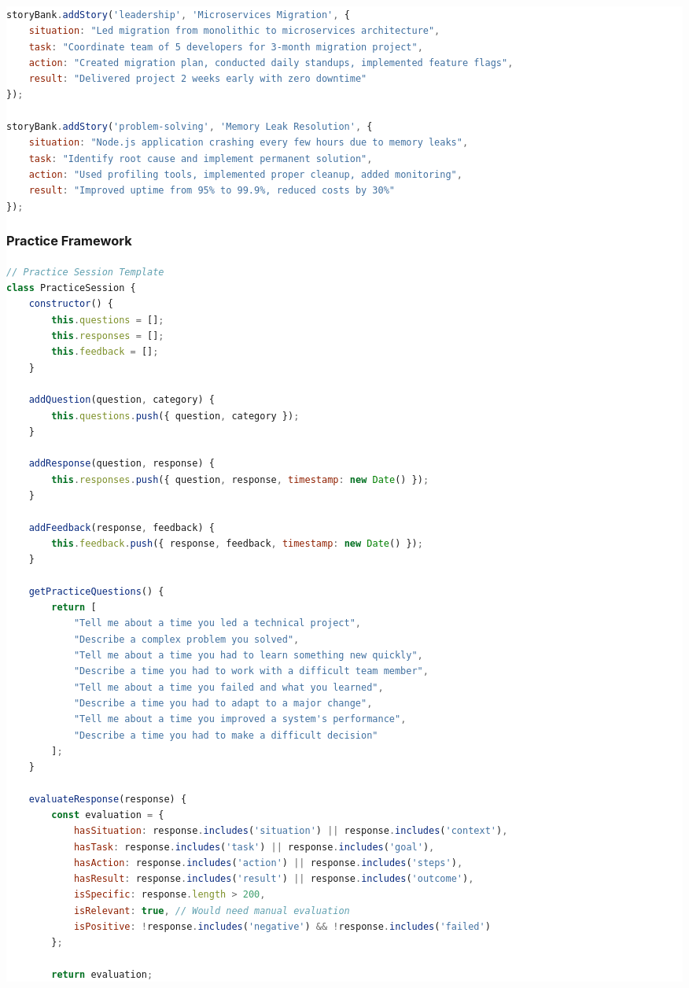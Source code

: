 ```javascript
storyBank.addStory('leadership', 'Microservices Migration', {
    situation: "Led migration from monolithic to microservices architecture",
    task: "Coordinate team of 5 developers for 3-month migration project",
    action: "Created migration plan, conducted daily standups, implemented feature flags",
    result: "Delivered project 2 weeks early with zero downtime"
});

storyBank.addStory('problem-solving', 'Memory Leak Resolution', {
    situation: "Node.js application crashing every few hours due to memory leaks",
    task: "Identify root cause and implement permanent solution",
    action: "Used profiling tools, implemented proper cleanup, added monitoring",
    result: "Improved uptime from 95% to 99.9%, reduced costs by 30%"
});
```

### **Practice Framework**

```javascript
// Practice Session Template
class PracticeSession {
    constructor() {
        this.questions = [];
        this.responses = [];
        this.feedback = [];
    }
    
    addQuestion(question, category) {
        this.questions.push({ question, category });
    }
    
    addResponse(question, response) {
        this.responses.push({ question, response, timestamp: new Date() });
    }
    
    addFeedback(response, feedback) {
        this.feedback.push({ response, feedback, timestamp: new Date() });
    }
    
    getPracticeQuestions() {
        return [
            "Tell me about a time you led a technical project",
            "Describe a complex problem you solved",
            "Tell me about a time you had to learn something new quickly",
            "Describe a time you had to work with a difficult team member",
            "Tell me about a time you failed and what you learned",
            "Describe a time you had to adapt to a major change",
            "Tell me about a time you improved a system's performance",
            "Describe a time you had to make a difficult decision"
        ];
    }
    
    evaluateResponse(response) {
        const evaluation = {
            hasSituation: response.includes('situation') || response.includes('context'),
            hasTask: response.includes('task') || response.includes('goal'),
            hasAction: response.includes('action') || response.includes('steps'),
            hasResult: response.includes('result') || response.includes('outcome'),
            isSpecific: response.length > 200,
            isRelevant: true, // Would need manual evaluation
            isPositive: !response.includes('negative') && !response.includes('failed')
        };
        
        return evaluation;
```
